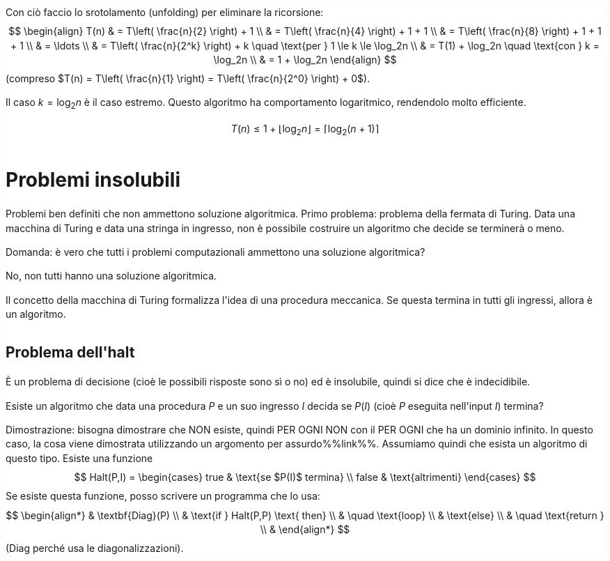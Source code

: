 Con ciò faccio lo srotolamento (unfolding) per eliminare la ricorsione:
$$
\begin{align}
T(n) & = T\left( \frac{n}{2} \right) + 1 \\
 & = T\left( \frac{n}{4} \right) + 1 + 1 \\
 & = T\left( \frac{n}{8} \right) + 1 + 1 + 1 \\
 & = \ldots \\
 & = T\left( \frac{n}{2^k} \right) + k \quad \text{per } 1 \le k \le \log_2n \\
 & = T(1) + \log_2n \quad \text{con } k = \log_2n \\
 & = 1 + \log_2n
\end{align}
$$
(compreso $T(n) = T\left( \frac{n}{1} \right) = T\left( \frac{n}{2^0} \right) + 0$).

Il caso $k = \log_2n$ è il caso estremo.
Questo algoritmo ha comportamento logaritmico, rendendolo molto efficiente.

$$
T(n) \le 1 + \lfloor \log_2n \rfloor = \lceil \log_2(n+1) \rceil
$$

# Problemi insolubili

Problemi ben definiti che non ammettono soluzione algoritmica.
Primo problema: problema della fermata di Turing. Data una macchina di Turing e data una stringa in ingresso, non è possibile costruire un algoritmo che decide se terminerà o meno.

Domanda: è vero che tutti i problemi computazionali ammettono una soluzione algoritmica?

No, non tutti hanno una soluzione algoritmica.

Il concetto della macchina di Turing formalizza l'idea di una procedura meccanica. Se questa termina in tutti gli ingressi, allora è un algoritmo.

## Problema dell'halt

È un problema di decisione (cioè le possibili risposte sono sì o no) ed è insolubile, quindi si dice che è indecidibile.

Esiste un algoritmo che data una procedura $P$ e un suo ingresso $I$ decida se $P(I)$ (cioè $P$ eseguita nell'input $I$) termina?

Dimostrazione: bisogna dimostrare che NON esiste, quindi PER OGNI NON con il PER OGNI che ha un dominio infinito. In questo caso, la cosa viene dimostrata utilizzando un argomento per assurdo%%link%%.
Assumiamo quindi che esista un algoritmo di questo tipo. Esiste una funzione
$$
Halt(P,I) =
\begin{cases}
true & \text{se $P(I)$ termina} \\
false & \text{altrimenti}
\end{cases}
$$
Se esiste questa funzione, posso scrivere un programma che lo usa:
$$
\begin{align*}
 & \textbf{Diag}(P) \\
 & \text{if } Halt(P,P) \text{ then} \\
 & \quad \text{loop} \\
 & \text{else} \\
 & \quad \text{return }  \\
 & 
\end{align*}
$$
(Diag perché usa le diagonalizzazioni).
